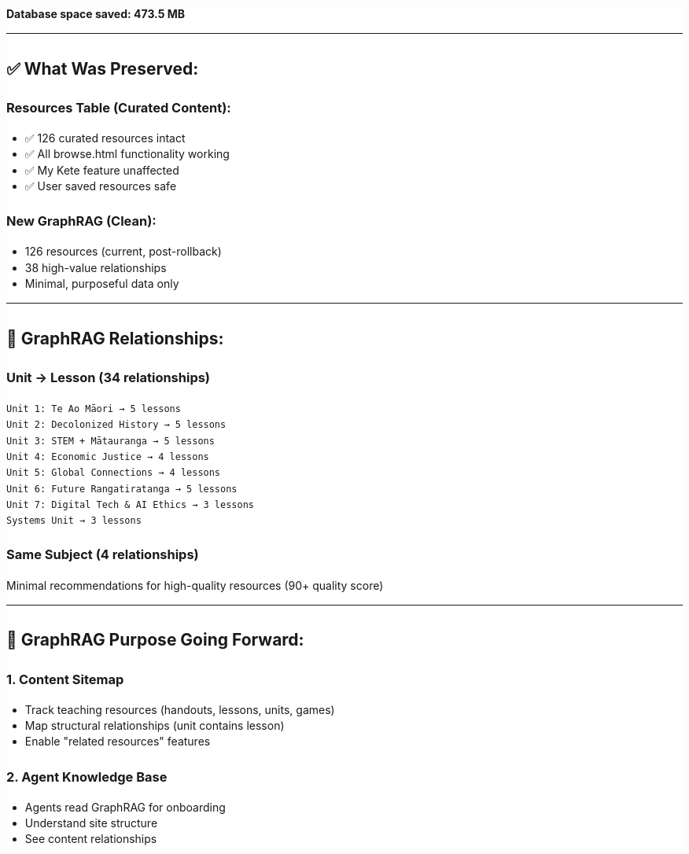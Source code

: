 **Database space saved: 473.5 MB**

---

## ✅ **What Was Preserved:**

### **Resources Table (Curated Content):**
- ✅ 126 curated resources intact
- ✅ All browse.html functionality working
- ✅ My Kete feature unaffected
- ✅ User saved resources safe

### **New GraphRAG (Clean):**
- 126 resources (current, post-rollback)
- 38 high-value relationships
- Minimal, purposeful data only

---

## 🔗 **GraphRAG Relationships:**

### **Unit → Lesson (34 relationships)**
```
Unit 1: Te Ao Māori → 5 lessons
Unit 2: Decolonized History → 5 lessons
Unit 3: STEM + Mātauranga → 5 lessons
Unit 4: Economic Justice → 4 lessons
Unit 5: Global Connections → 4 lessons
Unit 6: Future Rangatiratanga → 5 lessons
Unit 7: Digital Tech & AI Ethics → 3 lessons
Systems Unit → 3 lessons
```

### **Same Subject (4 relationships)**
Minimal recommendations for high-quality resources (90+ quality score)

---

## 🎯 **GraphRAG Purpose Going Forward:**

### **1. Content Sitemap**
- Track teaching resources (handouts, lessons, units, games)
- Map structural relationships (unit contains lesson)
- Enable "related resources" features

### **2. Agent Knowledge Base**
- Agents read GraphRAG for onboarding
- Understand site structure
- See content relationships
